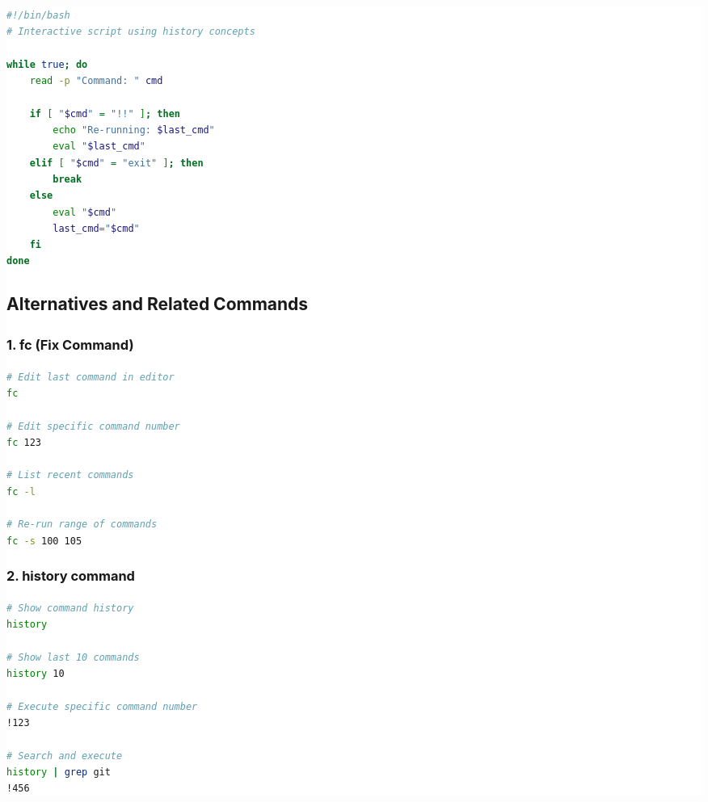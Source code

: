 ```bash
#!/bin/bash
# Interactive script using history concepts

while true; do
    read -p "Command: " cmd

    if [ "$cmd" = "!!" ]; then
        echo "Re-running: $last_cmd"
        eval "$last_cmd"
    elif [ "$cmd" = "exit" ]; then
        break
    else
        eval "$cmd"
        last_cmd="$cmd"
    fi
done
```

## Alternatives and Related Commands

### 1. fc (Fix Command)

```bash
# Edit last command in editor
fc

# Edit specific command number
fc 123

# List recent commands
fc -l

# Re-run range of commands
fc -s 100 105
```

### 2. history command

```bash
# Show command history
history

# Show last 10 commands
history 10

# Execute specific command number
!123

# Search and execute
history | grep git
!456
```
